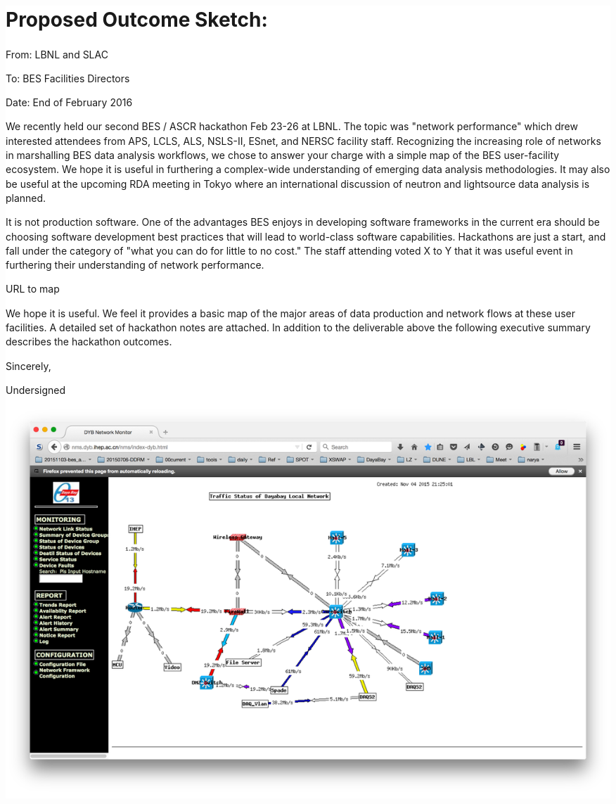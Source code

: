 
# Proposed Outcome Sketch:

From: LBNL and SLAC

To: BES Facilities Directors

Date: End of February 2016 

We recently held our second BES / ASCR hackathon Feb 23-26 at LBNL. The topic was "network performance" which drew interested attendees from APS, LCLS, ALS, NSLS-II, ESnet, and NERSC facility staff. Recognizing the increasing role of networks in marshalling BES data analysis workflows, we chose to answer your charge with a simple map of the BES user-facility ecosystem. We hope it is useful in furthering a complex-wide understanding of emerging data analysis methodologies. It may also be useful at the upcoming RDA meeting in Tokyo where an international discussion of neutron and lightsource data analysis is planned. 

It is not production software. One of the advantages BES enjoys in developing software frameworks in the current era should be choosing software development best practices that will lead to world-class software capabilities. Hackathons are just a start, and fall under the category of "what you can do for little to no cost." The staff attending voted X to Y that it was useful event in furthering their understanding of network performance. 

URL to map

We hope it is useful. We feel it provides a basic map of the major areas of data production and network flows at these user facilities. A detailed set of hackathon notes are attached. In addition to the deliverable above the following executive summary describes the hackathon outcomes. 

Sincerely, 

Undersigned 

![image alt text](image_0.png)
